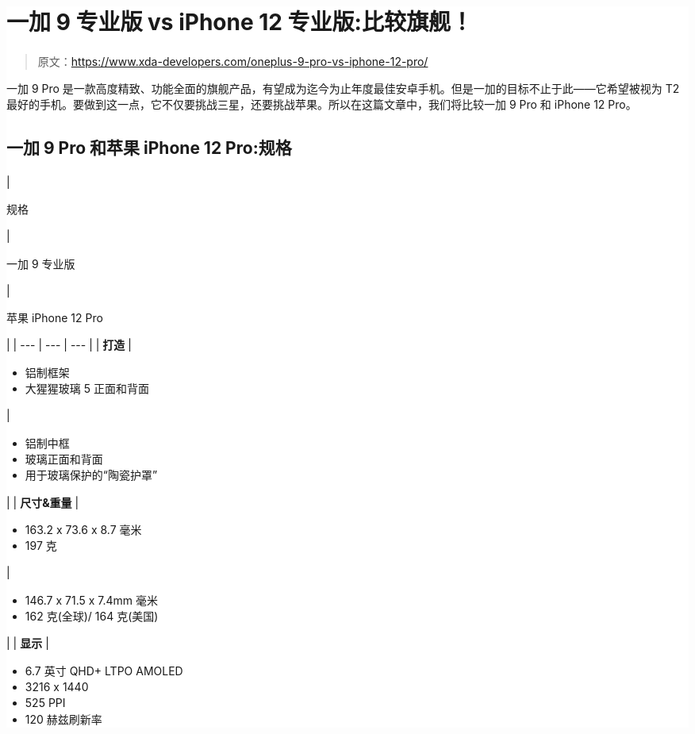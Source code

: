 # 一加 9 专业版 vs iPhone 12 专业版:比较旗舰！

> 原文：<https://www.xda-developers.com/oneplus-9-pro-vs-iphone-12-pro/>

一加 9 Pro 是一款高度精致、功能全面的旗舰产品，有望成为迄今为止年度最佳安卓手机。但是一加的目标不止于此——它希望被视为 T2 最好的手机。要做到这一点，它不仅要挑战三星，还要挑战苹果。所以在这篇文章中，我们将比较一加 9 Pro 和 iPhone 12 Pro。

## 一加 9 Pro 和苹果 iPhone 12 Pro:规格

| 

规格

 | 

一加 9 专业版

 | 

苹果 iPhone 12 Pro

 |
| --- | --- | --- |
| **打造** | 

*   铝制框架
*   大猩猩玻璃 5 正面和背面

 | 

*   铝制中框
*   玻璃正面和背面
*   用于玻璃保护的“陶瓷护罩”

 |
| **尺寸&重量** | 

*   163.2 x 73.6 x 8.7 毫米
*   197 克

 | 

*   146.7 x 71.5 x 7.4mm 毫米
*   162 克(全球)/ 164 克(美国)

 |
| **显示** | 

*   6.7 英寸 QHD+ LTPO AMOLED
*   3216 x 1440
*   525 PPI
*   120 赫兹刷新率
